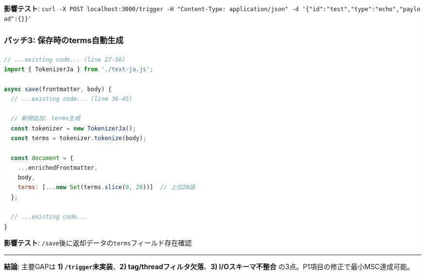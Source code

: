 **影響テスト**: `curl -X POST localhost:3000/trigger -H "Content-Type: application/json" -d '{"id":"test","type":"echo","payload":{}}'`

### パッチ3: 保存時のterms自動生成

````javascript
// ...existing code... (line 27-56)
import { TokenizerJa } from './text-ja.js';

async save(frontmatter, body) {
  // ...existing code... (line 36-45)
  
  // 新規追加: terms生成
  const tokenizer = new TokenizerJa();
  const terms = tokenizer.tokenize(body);
  
  const document = {
    ...enrichedFrontmatter,
    body,
    terms: [...new Set(terms.slice(0, 20))]  // 上位20語
  };
  
  // ...existing code...
}
````
**影響テスト**: `/save`後に返却データの`terms`フィールド存在確認

---

**結論**: 主要GAPは **1) `/trigger`未実装**、**2) tag/threadフィルタ欠落**、**3) I/Oスキーマ不整合** の3点。P1項目の修正で最小MSC達成可能。
